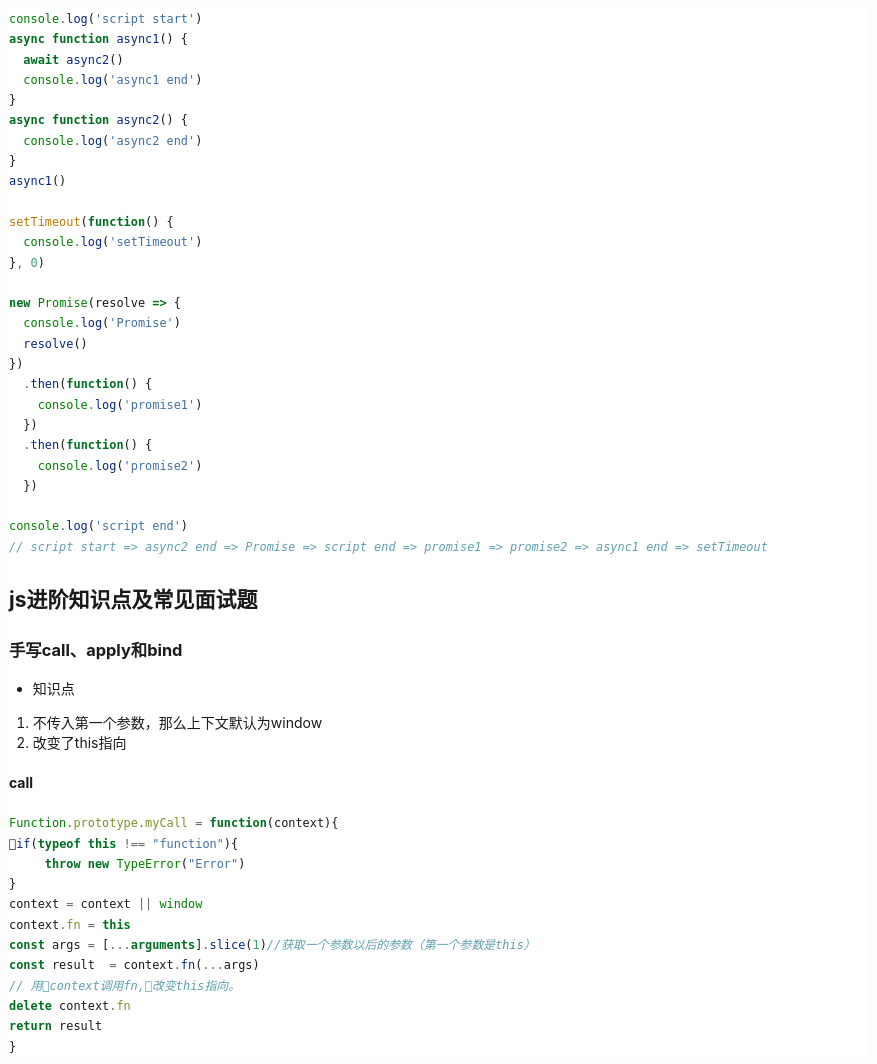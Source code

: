 ```js
console.log('script start')
async function async1() {
  await async2()
  console.log('async1 end')
}
async function async2() {
  console.log('async2 end')
}
async1()

setTimeout(function() {
  console.log('setTimeout')
}, 0)

new Promise(resolve => {
  console.log('Promise')
  resolve()
})
  .then(function() {
    console.log('promise1')
  })
  .then(function() {
    console.log('promise2')
  })

console.log('script end')
// script start => async2 end => Promise => script end => promise1 => promise2 => async1 end => setTimeout
```

## js进阶知识点及常见面试题

### 手写call、apply和bind

* 知识点
1. 不传入第一个参数，那么上下文默认为window
2. 改变了this指向

#### call
```js
Function.prototype.myCall = function(context){
if(typeof this !== "function"){
     throw new TypeError("Error")
}
context = context || window
context.fn = this
const args = [...arguments].slice(1)//获取一个参数以后的参数（第一个参数是this）
const result  = context.fn(...args)
// 用context调用fn,改变this指向。
delete context.fn
return result 
}
```
